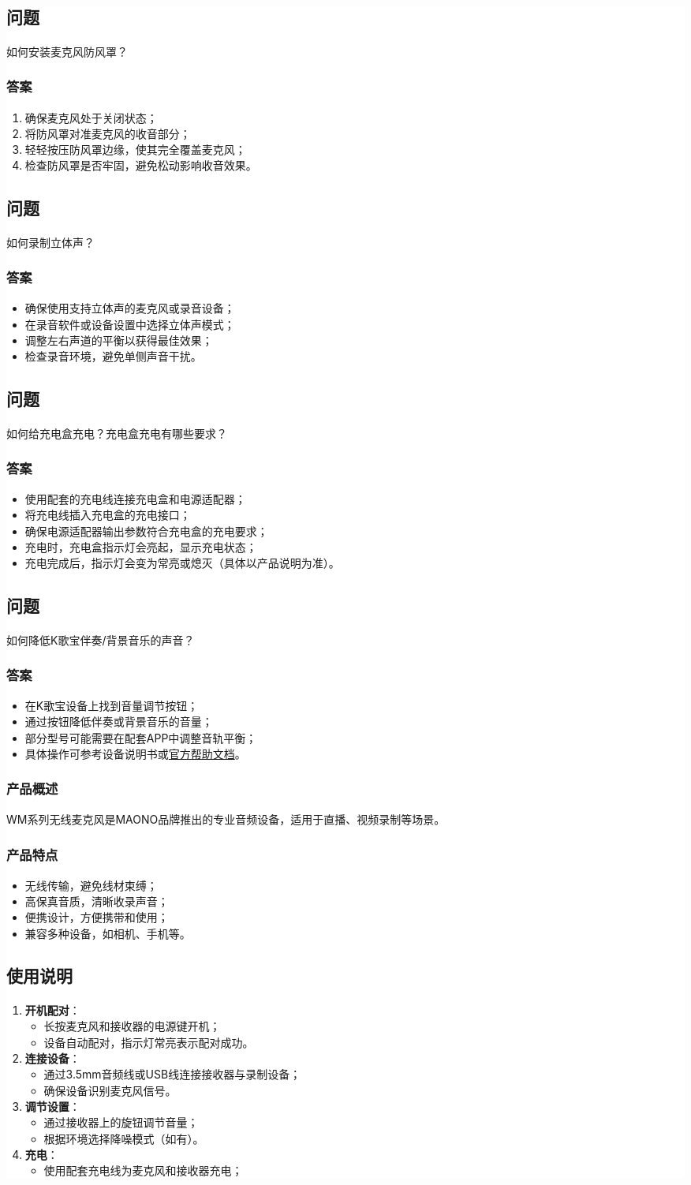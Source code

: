 
## 问题
如何安装麦克风防风罩？
### 答案
1. 确保麦克风处于关闭状态；
2. 将防风罩对准麦克风的收音部分；
3. 轻轻按压防风罩边缘，使其完全覆盖麦克风；
4. 检查防风罩是否牢固，避免松动影响收音效果。


## 问题
如何录制立体声？
### 答案
- 确保使用支持立体声的麦克风或录音设备；
- 在录音软件或设备设置中选择立体声模式；
- 调整左右声道的平衡以获得最佳效果；
- 检查录音环境，避免单侧声音干扰。


## 问题
如何给充电盒充电？充电盒充电有哪些要求？
### 答案
- 使用配套的充电线连接充电盒和电源适配器；
- 将充电线插入充电盒的充电接口；
- 确保电源适配器输出参数符合充电盒的充电要求；
- 充电时，充电盒指示灯会亮起，显示充电状态；
- 充电完成后，指示灯会变为常亮或熄灭（具体以产品说明为准）。


## 问题
如何降低K歌宝伴奏/背景音乐的声音？
### 答案
- 在K歌宝设备上找到音量调节按钮；
- 通过按钮降低伴奏或背景音乐的音量；
- 部分型号可能需要在配套APP中调整音轨平衡；
- 具体操作可参考设备说明书或[官方帮助文档](https://faq.maono.cn/docs/zen-me-jiang-di-K-ge-bao-ban-zou-bei-jing-yin-yue-de-sheng-yin)。


### 产品概述
WM系列无线麦克风是MAONO品牌推出的专业音频设备，适用于直播、视频录制等场景。
### 产品特点
- 无线传输，避免线材束缚；
- 高保真音质，清晰收录声音；
- 便携设计，方便携带和使用；
- 兼容多种设备，如相机、手机等。
## 使用说明
1. **开机配对**：
   - 长按麦克风和接收器的电源键开机；
   - 设备自动配对，指示灯常亮表示配对成功。
2. **连接设备**：
   - 通过3.5mm音频线或USB线连接接收器与录制设备；
   - 确保设备识别麦克风信号。
3. **调节设置**：
   - 通过接收器上的旋钮调节音量；
   - 根据环境选择降噪模式（如有）。
4. **充电**：
   - 使用配套充电线为麦克风和接收器充电；